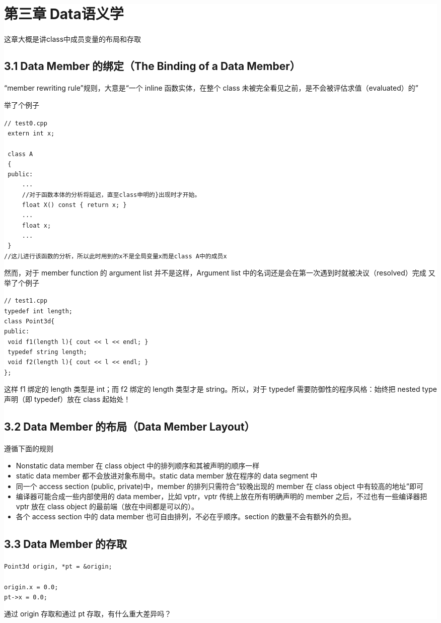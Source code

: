 # 第三章 Data语义学
这章大概是讲class中成员变量的布局和存取

## 3.1 Data Member 的绑定（The Binding of a Data Member）
“member rewriting rule”规则，大意是“一个 inline 函数实体，在整个 class 未被完全看见之前，是不会被评估求值（evaluated）的”  

举了个例子
```
// test0.cpp
 extern int x;
 
 class A
 {
 public:
     ...
     //对于函数本体的分析将延迟，直至class申明的}出现时才开始。
     float X() const { return x; }
     ...
     float x;
     ...
 }
//这儿进行该函数的分析，所以此时用到的x不是全局变量x而是class A中的成员x
```
然而，对于 member function 的 argument list 并不是这样，Argument list 中的名词还是会在第一次遇到时就被决议（resolved）完成
又举了个例子
```
// test1.cpp
typedef int length;
class Point3d{
public:
 void f1(length l){ cout << l << endl; }
 typedef string length;
 void f2(length l){ cout << l << endl; }
};
```
这样 f1 绑定的 length 类型是 int；而 f2 绑定的 length 类型才是 string。所以，对于 typedef 需要防御性的程序风格：始终把 nested type 声明（即 typedef）放在
class 起始处！

## 3.2 Data Member 的布局（Data Member Layout）
遵循下面的规则
* Nonstatic data member 在 class object 中的排列顺序和其被声明的顺序一样
* static data member 都不会放进对象布局中。static data member 放在程序的 data segment 中
* 同一个 access section (public, private)中，member 的排列只需符合“较晚出现的 member 在 class object 中有较高的地址”即可
* 编译器可能合成一些内部使用的 data member，比如 vptr，vptr 传统上放在所有明确声明的 member 之后，不过也有一些编译器把 vptr 放在 class object 的最前端（放在中间都是可以的）。
* 各个 access section 中的 data member 也可自由排列，不必在乎顺序。section 的数量不会有额外的负担。

## 3.3 Data Member 的存取
```
Point3d origin, *pt = &origin;

origin.x = 0.0;
pt->x = 0.0;
```
通过 origin 存取和通过 pt 存取，有什么重大差异吗？
